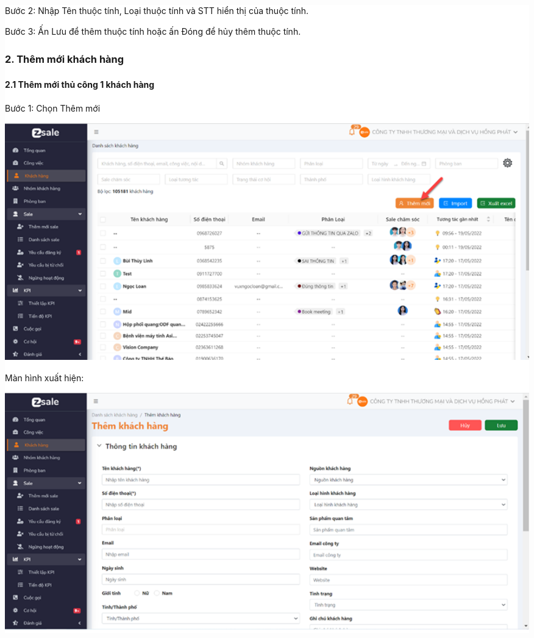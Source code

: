 Bước 2: Nhập Tên thuộc tính, Loại thuộc tính và STT hiển thị của thuộc tính.

Bước 3: Ấn Lưu để thêm thuộc tính hoặc ấn Đóng để hủy thêm thuộc tính.

### 2. Thêm mới khách hàng

#### 2.1 Thêm mới thủ công 1 khách hàng <a href="#heading-h.2et92p0" id="heading-h.2et92p0"></a>

Bước 1: Chọn Thêm mới

![](<../../../.gitbook/assets/image (34).png>)

&#x20;

Màn hình xuất hiện:

![](<../../../.gitbook/assets/image (83).png>)
